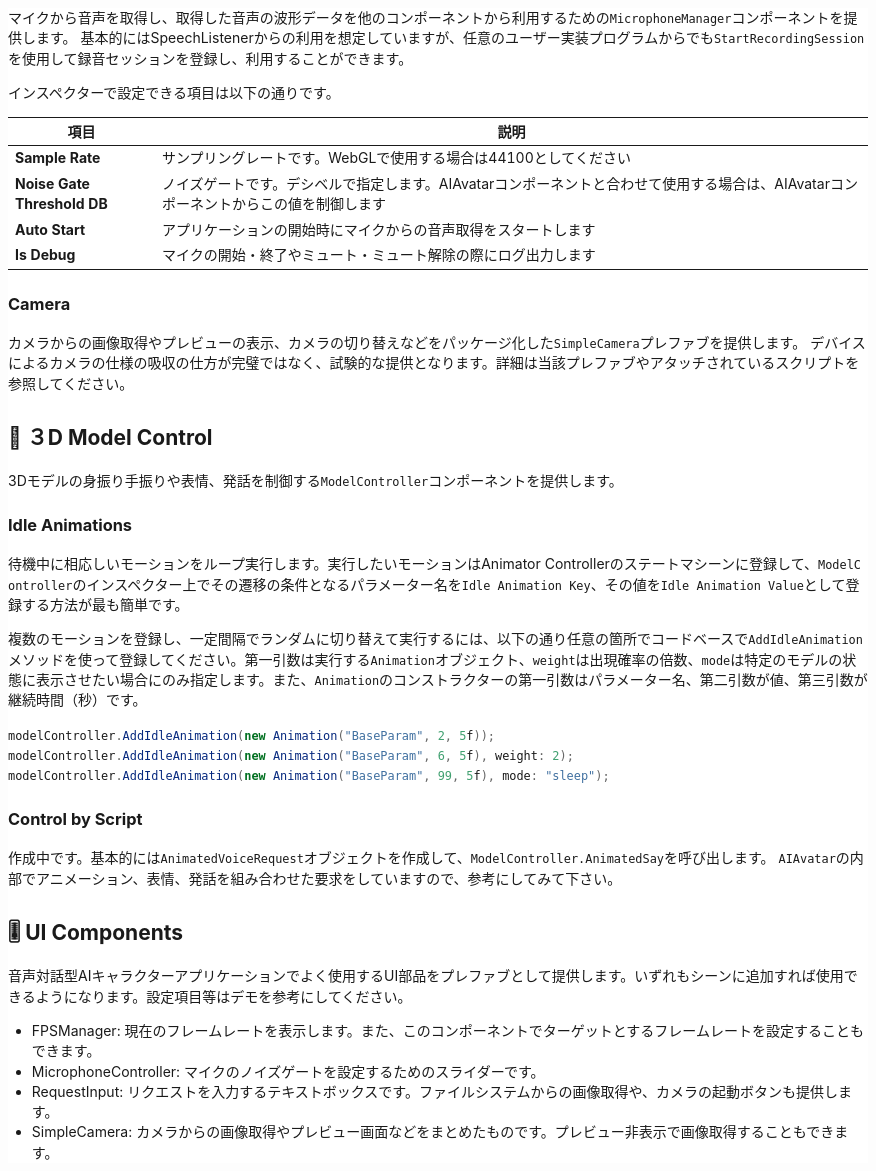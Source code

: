 マイクから音声を取得し、取得した音声の波形データを他のコンポーネントから利用するための`MicrophoneManager`コンポーネントを提供します。
基本的にはSpeechListenerからの利用を想定していますが、任意のユーザー実装プログラムからでも`StartRecordingSession`を使用して録音セッションを登録し、利用することができます。

インスペクターで設定できる項目は以下の通りです。

|項目|説明|
|----|----|
|**Sample Rate**|サンプリングレートです。WebGLで使用する場合は44100としてください|
|**Noise Gate Threshold DB**|ノイズゲートです。デシベルで指定します。AIAvatarコンポーネントと合わせて使用する場合は、AIAvatarコンポーネントからこの値を制御します|
|**Auto Start**|アプリケーションの開始時にマイクからの音声取得をスタートします|
|**Is Debug**|マイクの開始・終了やミュート・ミュート解除の際にログ出力します|


### Camera

カメラからの画像取得やプレビューの表示、カメラの切り替えなどをパッケージ化した`SimpleCamera`プレファブを提供します。
デバイスによるカメラの仕様の吸収の仕方が完璧ではなく、試験的な提供となります。詳細は当該プレファブやアタッチされているスクリプトを参照してください。


## 💃 ３D Model Control

3Dモデルの身振り手振りや表情、発話を制御する`ModelController`コンポーネントを提供します。

### Idle Animations

待機中に相応しいモーションをループ実行します。実行したいモーションはAnimator Controllerのステートマシーンに登録して、`ModelController`のインスペクター上でその遷移の条件となるパラメーター名を`Idle Animation Key`、その値を`Idle Animation Value`として登録する方法が最も簡単です。

複数のモーションを登録し、一定間隔でランダムに切り替えて実行するには、以下の通り任意の箇所でコードベースで`AddIdleAnimation`メソッドを使って登録してください。第一引数は実行する`Animation`オブジェクト、`weight`は出現確率の倍数、`mode`は特定のモデルの状態に表示させたい場合にのみ指定します。また、`Animation`のコンストラクターの第一引数はパラメーター名、第二引数が値、第三引数が継続時間（秒）です。

```csharp
modelController.AddIdleAnimation(new Animation("BaseParam", 2, 5f));
modelController.AddIdleAnimation(new Animation("BaseParam", 6, 5f), weight: 2);
modelController.AddIdleAnimation(new Animation("BaseParam", 99, 5f), mode: "sleep");
```

### Control by Script

作成中です。基本的には`AnimatedVoiceRequest`オブジェクトを作成して、`ModelController.AnimatedSay`を呼び出します。
`AIAvatar`の内部でアニメーション、表情、発話を組み合わせた要求をしていますので、参考にしてみて下さい。


## 🎚️ UI Components

音声対話型AIキャラクターアプリケーションでよく使用するUI部品をプレファブとして提供します。いずれもシーンに追加すれば使用できるようになります。設定項目等はデモを参考にしてください。

- FPSManager: 現在のフレームレートを表示します。また、このコンポーネントでターゲットとするフレームレートを設定することもできます。
- MicrophoneController: マイクのノイズゲートを設定するためのスライダーです。
- RequestInput: リクエストを入力するテキストボックスです。ファイルシステムからの画像取得や、カメラの起動ボタンも提供します。
- SimpleCamera: カメラからの画像取得やプレビュー画面などをまとめたものです。プレビュー非表示で画像取得することもできます。
